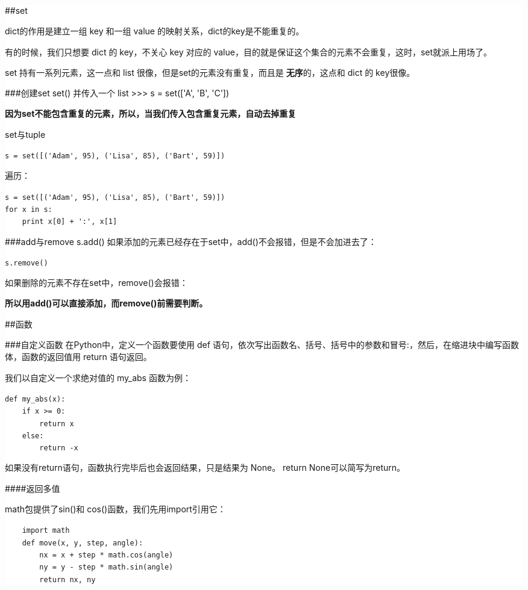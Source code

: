 

##set

dict的作用是建立一组 key 和一组 value 的映射关系，dict的key是不能重复的。

有的时候，我们只想要 dict 的 key，不关心 key 对应的 value，目的就是保证这个集合的元素不会重复，这时，set就派上用场了。

set 持有一系列元素，这一点和 list 很像，但是set的元素没有重复，而且是  **无序**的，这点和 dict 的 key很像。

###创建set
 set() 并传入一个 list
	>>> s = set(['A', 'B', 'C'])

**因为set不能包含重复的元素，所以，当我们传入包含重复元素，自动去掉重复**


set与tuple

    s = set([('Adam', 95), ('Lisa', 85), ('Bart', 59)])
遍历：

    s = set([('Adam', 95), ('Lisa', 85), ('Bart', 59)])
    for x in s:
        print x[0] + ':', x[1]

###add与remove
	s.add()
如果添加的元素已经存在于set中，add()不会报错，但是不会加进去了：

	s.remove()
如果删除的元素不存在set中，remove()会报错：

**所以用add()可以直接添加，而remove()前需要判断。**


##函数

###自定义函数
在Python中，定义一个函数要使用 def 语句，依次写出函数名、括号、括号中的参数和冒号:，然后，在缩进块中编写函数体，函数的返回值用 return 语句返回。

我们以自定义一个求绝对值的 my_abs 函数为例：

    def my_abs(x):
        if x >= 0:
            return x
        else:
            return -x

如果没有return语句，函数执行完毕后也会返回结果，只是结果为 None。
return None可以简写为return。

####返回多值

math包提供了sin()和 cos()函数，我们先用import引用它：

        import math
        def move(x, y, step, angle):
            nx = x + step * math.cos(angle)
            ny = y - step * math.sin(angle)
            return nx, ny
